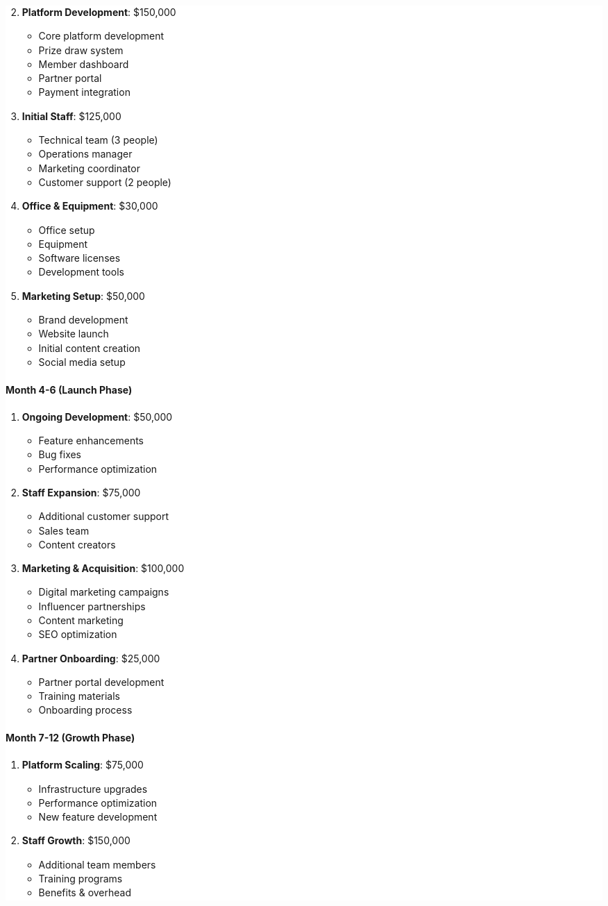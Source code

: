 2. **Platform Development**: $150,000
   - Core platform development
   - Prize draw system
   - Member dashboard
   - Partner portal
   - Payment integration

3. **Initial Staff**: $125,000
   - Technical team (3 people)
   - Operations manager
   - Marketing coordinator
   - Customer support (2 people)

4. **Office & Equipment**: $30,000
   - Office setup
   - Equipment
   - Software licenses
   - Development tools

5. **Marketing Setup**: $50,000
   - Brand development
   - Website launch
   - Initial content creation
   - Social media setup

#### Month 4-6 (Launch Phase)
1. **Ongoing Development**: $50,000
   - Feature enhancements
   - Bug fixes
   - Performance optimization

2. **Staff Expansion**: $75,000
   - Additional customer support
   - Sales team
   - Content creators

3. **Marketing & Acquisition**: $100,000
   - Digital marketing campaigns
   - Influencer partnerships
   - Content marketing
   - SEO optimization

4. **Partner Onboarding**: $25,000
   - Partner portal development
   - Training materials
   - Onboarding process

#### Month 7-12 (Growth Phase)
1. **Platform Scaling**: $75,000
   - Infrastructure upgrades
   - Performance optimization
   - New feature development

2. **Staff Growth**: $150,000
   - Additional team members
   - Training programs
   - Benefits & overhead
